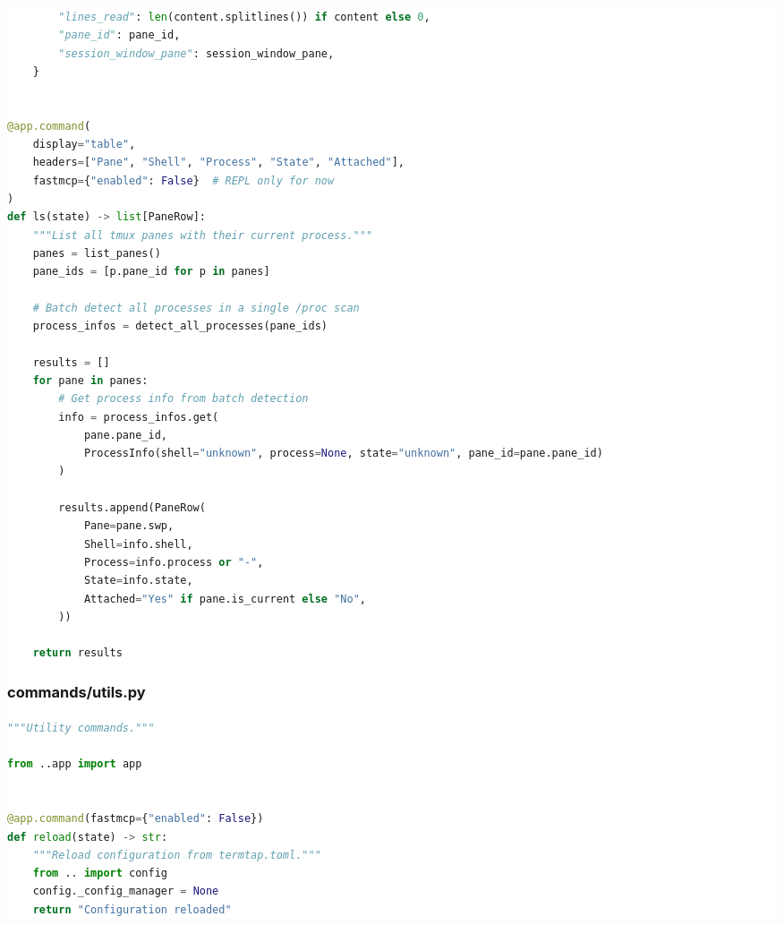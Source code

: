 ```python
        "lines_read": len(content.splitlines()) if content else 0,
        "pane_id": pane_id,
        "session_window_pane": session_window_pane,
    }


@app.command(
    display="table",
    headers=["Pane", "Shell", "Process", "State", "Attached"],
    fastmcp={"enabled": False}  # REPL only for now
)
def ls(state) -> list[PaneRow]:
    """List all tmux panes with their current process."""
    panes = list_panes()
    pane_ids = [p.pane_id for p in panes]
    
    # Batch detect all processes in a single /proc scan
    process_infos = detect_all_processes(pane_ids)
    
    results = []
    for pane in panes:
        # Get process info from batch detection
        info = process_infos.get(
            pane.pane_id, 
            ProcessInfo(shell="unknown", process=None, state="unknown", pane_id=pane.pane_id)
        )
        
        results.append(PaneRow(
            Pane=pane.swp,
            Shell=info.shell,
            Process=info.process or "-",
            State=info.state,
            Attached="Yes" if pane.is_current else "No",
        ))
    
    return results
```

### commands/utils.py

```python
"""Utility commands."""

from ..app import app


@app.command(fastmcp={"enabled": False})
def reload(state) -> str:
    """Reload configuration from termtap.toml."""
    from .. import config
    config._config_manager = None
    return "Configuration reloaded"
```
